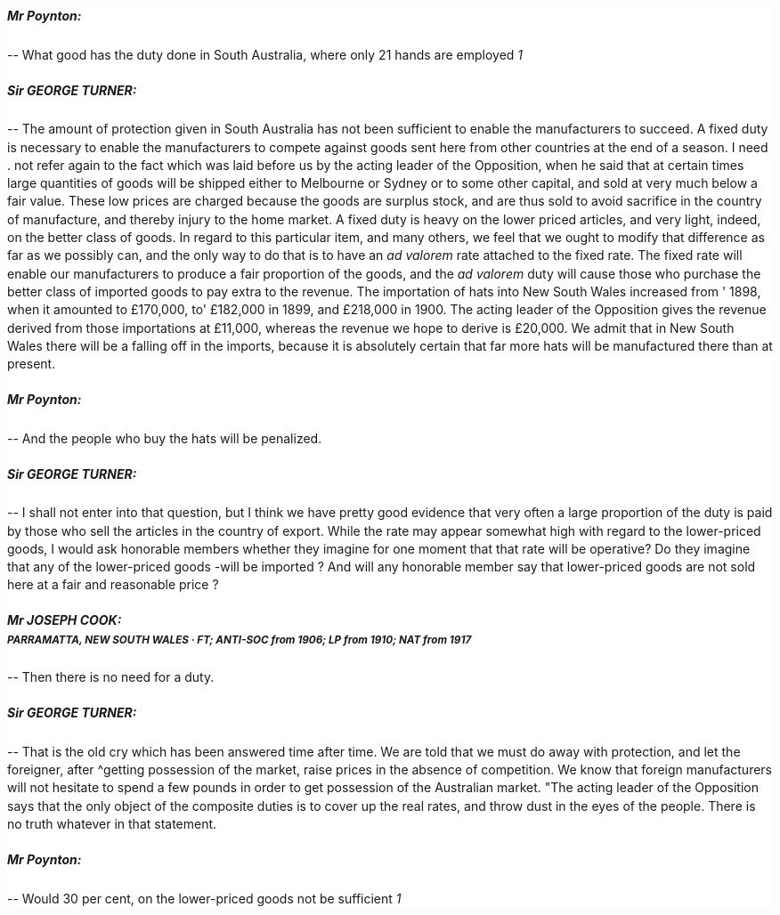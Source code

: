 ##### Mr Poynton:

-- What good has the duty done in South Australia, where only 21 hands are employed  *1* 

##### Sir GEORGE TURNER:

-- The amount of protection given in South Australia has not been sufficient to enable the manufacturers to succeed. A fixed duty is necessary to enable the manufacturers to compete against goods sent here from other countries at the end of a season. I need . not refer again to the fact which was laid before us by the acting leader of the Opposition, when he said that at certain times large quantities of goods will be shipped either to Melbourne or Sydney or to some other capital, and sold at very much below a fair value. These low prices are charged because the goods are surplus stock, and are thus sold to avoid sacrifice in the country of manufacture, and thereby injury to the home market. A fixed duty is heavy on the lower priced articles, and very light, indeed, on the better class of goods. In regard to this particular item, and many others, we feel that we ought to modify that difference as far as we possibly can, and the only way to do that is to have an  *ad valorem*  rate attached to the fixed rate. The fixed rate will enable our manufacturers to produce a fair proportion of the goods, and the  *ad valorem*  duty will cause those who purchase the better class of imported goods to pay extra to the revenue. The importation of hats into New South Wales increased from ' 1898, when it amounted to £170,000, to' £182,000 in 1899, and £218,000 in 1900. The acting leader of the Opposition gives the revenue derived from those importations at £11,000, whereas the revenue we hope to derive is £20,000. We admit that in New South Wales there will be a falling off in the imports, because it is absolutely certain that far more hats will be manufactured there than at present. 

##### Mr Poynton:

-- And the people who buy the hats will be penalized. 

##### Sir GEORGE TURNER:

-- I shall not enter into that question, but I think we have pretty good evidence that very often a large proportion of the duty is paid by those who sell the articles in the country of export. While the rate may appear somewhat high with regard to the lower-priced goods, I would ask honorable members whether they imagine for one moment that that rate will be operative? Do they imagine that any of the lower-priced goods -will be imported ? And will any honorable member say that lower-priced goods are not sold here at a fair and reasonable price ? 

##### Mr JOSEPH COOK:<br><small class="text-muted">PARRAMATTA, NEW SOUTH WALES &middot; FT; ANTI-SOC from 1906; LP from 1910; NAT from 1917</small>

-- Then there is no need for a duty. 

##### Sir GEORGE TURNER:

-- That is the old cry which has been answered time after time. We are told that we must do away with protection, and let the foreigner, after ^getting possession of the market, raise prices in the absence of competition. We know that foreign manufacturers will not hesitate to spend a few pounds in order to get possession of the Australian market. "The acting leader of the Opposition says that the only object of the composite duties is to cover up the real rates, and throw dust in the eyes of the people. There is no truth whatever in that statement. 

##### Mr Poynton:

-- Would 30 per cent, on the lower-priced goods not be sufficient  *1* 
